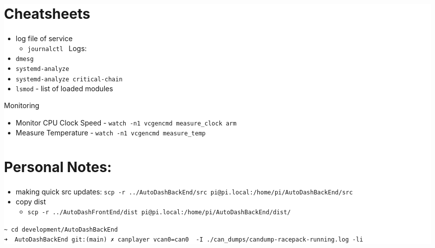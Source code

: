 # Cheatsheets
* log file of service
  * `journalctl `
Logs:
* `dmesg`
* `systemd-analyze`
* `systemd-analyze critical-chain`
*  `lsmod` - list of loaded modules

Monitoring
* Monitor CPU Clock Speed - `watch -n1 vcgencmd measure_clock arm`
* Measure Temperature -     `watch -n1 vcgencmd measure_temp`


# Personal Notes:
* making quick src updates: `scp -r ../AutoDashBackEnd/src pi@pi.local:/home/pi/AutoDashBackEnd/src` 
* copy dist 
  *  `scp -r ../AutoDashFrontEnd/dist pi@pi.local:/home/pi/AutoDashBackEnd/dist/ `
```
~ cd development/AutoDashBackEnd                                       
➜  AutoDashBackEnd git:(main) ✗ canplayer vcan0=can0  -I ./can_dumps/candump-racepack-running.log -li

```
